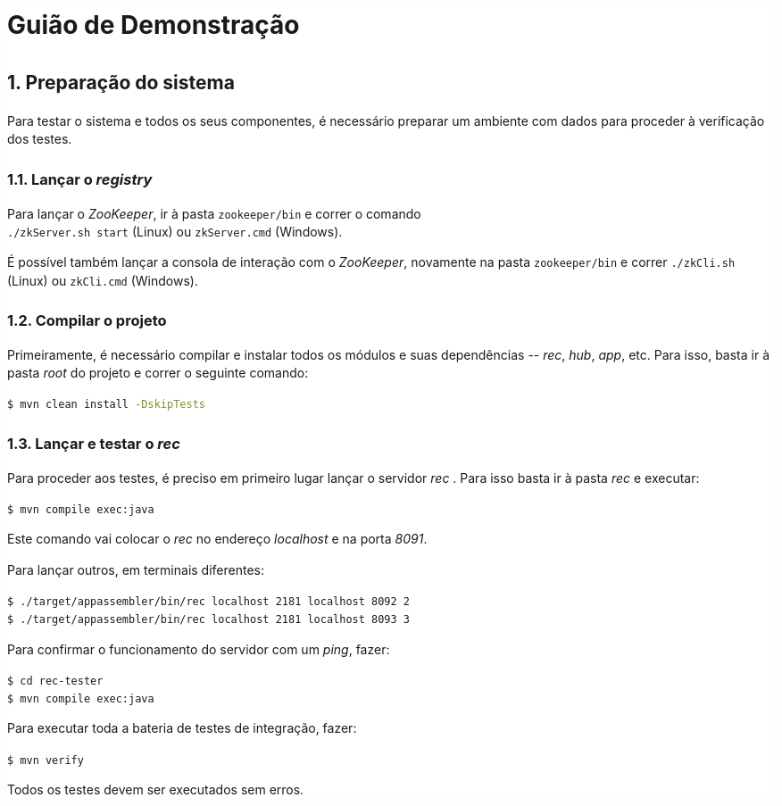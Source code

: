 # Guião de Demonstração


## 1. Preparação do sistema

Para testar o sistema e todos os seus componentes, é necessário preparar um ambiente com dados para proceder à verificação dos testes.

### 1.1. Lançar o *registry*

Para lançar o *ZooKeeper*, ir à pasta `zookeeper/bin` e correr o comando  
`./zkServer.sh start` (Linux) ou `zkServer.cmd` (Windows).

É possível também lançar a consola de interação com o *ZooKeeper*, novamente na pasta `zookeeper/bin` e correr `./zkCli.sh` (Linux) ou `zkCli.cmd` (Windows).

### 1.2. Compilar o projeto

Primeiramente, é necessário compilar e instalar todos os módulos e suas dependências --  *rec*, *hub*, *app*, etc.
Para isso, basta ir à pasta *root* do projeto e correr o seguinte comando:

```sh
$ mvn clean install -DskipTests
```

### 1.3. Lançar e testar o *rec*

Para proceder aos testes, é preciso em primeiro lugar lançar o servidor *rec* .
Para isso basta ir à pasta *rec* e executar:

```sh
$ mvn compile exec:java
```

Este comando vai colocar o *rec* no endereço *localhost* e na porta *8091*.

Para lançar outros, em terminais diferentes:
```shell
$ ./target/appassembler/bin/rec localhost 2181 localhost 8092 2 
$ ./target/appassembler/bin/rec localhost 2181 localhost 8093 3
```

Para confirmar o funcionamento do servidor com um *ping*, fazer:

```sh
$ cd rec-tester
$ mvn compile exec:java
```

Para executar toda a bateria de testes de integração, fazer:

```sh
$ mvn verify
```

Todos os testes devem ser executados sem erros.
